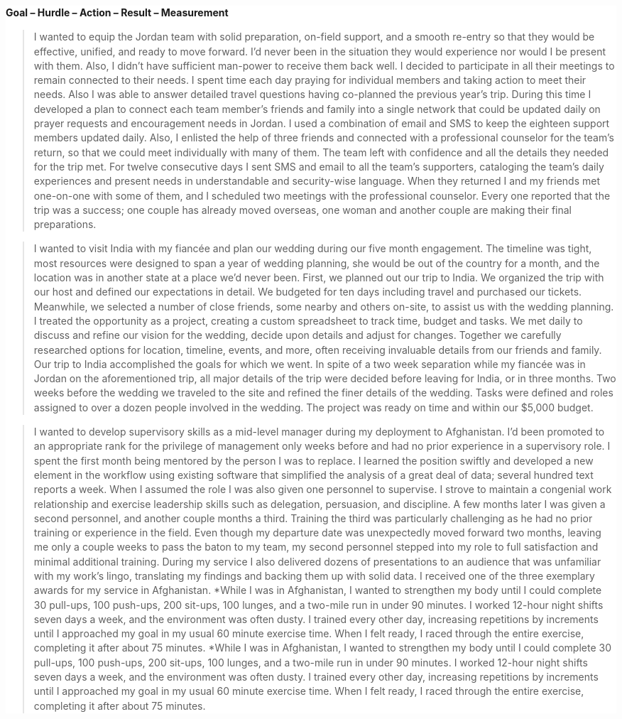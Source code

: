 **Goal – Hurdle – Action – Result – Measurement**

> I wanted to equip the Jordan team with solid preparation, on-field support, and a smooth re-entry so that they would be effective, unified, and ready to move forward.  I’d never been in the situation they would experience nor would I be present with them.  Also, I didn’t have sufficient man-power to receive them back well.  I decided to participate in all their meetings to remain connected to their needs.  I spent time each day praying for individual members and taking action to meet their needs.  Also I was able to answer detailed travel questions having co-planned the previous year’s trip.  During this time I developed a plan to connect each team member’s friends and family into a single network that could be updated daily on prayer requests and encouragement needs in Jordan.  I used a combination of email and SMS to keep the eighteen support members updated daily.  Also, I enlisted the help of three friends and connected with a professional counselor for the team’s return, so that we could meet individually with many of them.  The team left with confidence and all the details they needed for the trip met.  For twelve consecutive days I sent SMS and email to all the team’s supporters, cataloging the team’s daily experiences and present needs in understandable and security-wise language.  When they returned I and my friends met one-on-one with some of them, and I scheduled two meetings with the professional counselor.  Every one reported that the trip was a success; one couple has already moved overseas, one woman and another couple are making their final preparations.

> I wanted to visit India with my fiancée and plan our wedding during our five month engagement.  The timeline was tight, most resources were designed to span a year of wedding planning, she would be out of the country for a month, and the location was in another state at a place we’d never been.  First, we planned out our trip to India.  We organized the trip with our host and defined our expectations in detail.  We budgeted for ten days including travel and purchased our tickets.  Meanwhile, we selected a number of close friends, some nearby and others on-site, to assist us with the wedding planning.  I treated the opportunity as a project, creating a custom spreadsheet to track time, budget and tasks.  We met daily to discuss and refine our vision for the wedding, decide upon details and adjust for changes.  Together we carefully researched options for location, timeline, events, and more, often receiving invaluable details from our friends and family.  Our trip to India accomplished the goals for which we went.  In spite of a two week separation while my fiancée was in Jordan on the aforementioned trip, all major details of the trip were decided before leaving for India, or in three months.  Two weeks before the wedding we traveled to the site and refined the finer details of the wedding.  Tasks were defined and roles assigned to over a dozen people involved in the wedding.  The project was ready on time and within our $5,000 budget.

> I wanted to develop supervisory skills as a mid-level manager during my deployment to Afghanistan.  I’d been promoted to an appropriate rank for the privilege of management only weeks before and had no prior experience in a supervisory role.  I spent the first month being mentored by the person I was to replace.  I learned the position swiftly and developed a new element in the workflow using existing software that simplified the analysis of a great deal of data; several hundred text reports a week.  When I assumed the role I was also given one personnel to supervise.  I strove to maintain a congenial work relationship and exercise leadership skills such as delegation, persuasion, and discipline.  A few months later I was given a second personnel, and another couple months a third.  Training the third was particularly challenging as he had no prior training or experience in the field.  Even though my departure date was unexpectedly moved forward two months, leaving me only a couple weeks to pass the baton to my team, my second personnel stepped into my role to full satisfaction and minimal additional training.  During my service I also delivered dozens of presentations to an audience that was unfamiliar with my work’s lingo, translating my findings and backing them up with solid data.  I received one of the three exemplary awards for my service in Afghanistan.  *While I was in Afghanistan, I wanted to strengthen my body until I could complete 30 pull-ups, 100 push-ups, 200 sit-ups, 100 lunges, and a two-mile run in under 90 minutes.  I worked 12-hour night shifts seven days a week, and the environment was often dusty.  I trained every other day, increasing repetitions by increments until I approached my goal in my usual 60 minute exercise time.  When I felt ready, I raced through the entire exercise, completing it after about 75 minutes. *While I was in Afghanistan, I wanted to strengthen my body until I could complete 30 pull-ups, 100 push-ups, 200 sit-ups, 100 lunges, and a two-mile run in under 90 minutes.  I worked 12-hour night shifts seven days a week, and the environment was often dusty.  I trained every other day, increasing repetitions by increments until I approached my goal in my usual 60 minute exercise time.  When I felt ready, I raced through the entire exercise, completing it after about 75 minutes.
